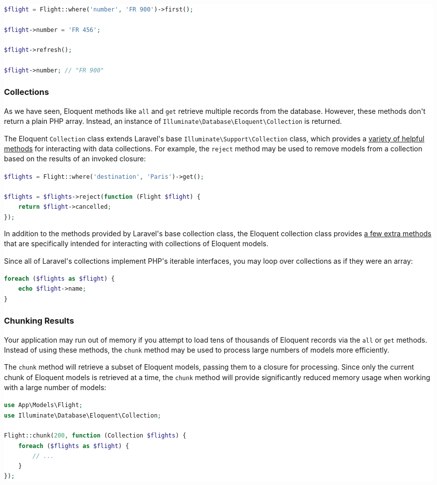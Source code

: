```php
$flight = Flight::where('number', 'FR 900')->first();

$flight->number = 'FR 456';

$flight->refresh();

$flight->number; // "FR 900"
```
<div style="page-break-after: always"></div>

<a name="collections"></a>
### Collections

As we have seen, Eloquent methods like `all` and `get` retrieve multiple records from the database. However, these methods don't return a plain PHP array. Instead, an instance of `Illuminate\Database\Eloquent\Collection` is returned.

The Eloquent `Collection` class extends Laravel's base `Illuminate\Support\Collection` class, which provides a [variety of helpful methods](/docs/{{version}}/collections#available-methods) for interacting with data collections. For example, the `reject` method may be used to remove models from a collection based on the results of an invoked closure:

```php
$flights = Flight::where('destination', 'Paris')->get();

$flights = $flights->reject(function (Flight $flight) {
    return $flight->cancelled;
});
```

In addition to the methods provided by Laravel's base collection class, the Eloquent collection class provides [a few extra methods](/docs/{{version}}/eloquent-collections#available-methods) that are specifically intended for interacting with collections of Eloquent models.

Since all of Laravel's collections implement PHP's iterable interfaces, you may loop over collections as if they were an array:

```php
foreach ($flights as $flight) {
    echo $flight->name;
}
```

<a name="chunking-results"></a>
### Chunking Results

Your application may run out of memory if you attempt to load tens of thousands of Eloquent records via the `all` or `get` methods. Instead of using these methods, the `chunk` method may be used to process large numbers of models more efficiently.

The `chunk` method will retrieve a subset of Eloquent models, passing them to a closure for processing. Since only the current chunk of Eloquent models is retrieved at a time, the `chunk` method will provide significantly reduced memory usage when working with a large number of models:

```php
use App\Models\Flight;
use Illuminate\Database\Eloquent\Collection;

Flight::chunk(200, function (Collection $flights) {
    foreach ($flights as $flight) {
        // ...
    }
});
```
